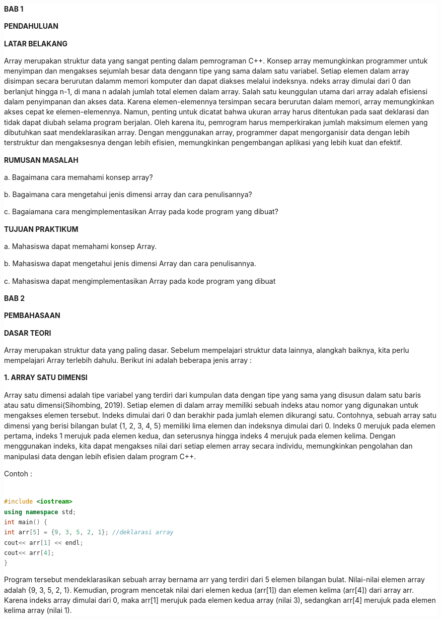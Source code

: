 **BAB 1**

**PENDAHULUAN**

**LATAR BELAKANG** 

Array merupakan struktur data yang sangat penting dalam pemrograman C++. Konsep array memungkinkan programmer untuk menyimpan dan mengakses sejumlah besar data dengann tipe yang sama dalam satu  variabel. Setiap elemen dalam array disimpan secara berurutan dalamm memori komputer dan dapat diakses melalui indeksnya. ndeks array dimulai dari 0 dan berlanjut hingga n-1, di mana n adalah jumlah total elemen dalam array. Salah satu keunggulan utama dari array adalah efisiensi dalam penyimpanan dan akses data. Karena elemen-elemennya tersimpan secara berurutan dalam memori, array memungkinkan akses cepat ke elemen-elemennya. Namun, penting untuk dicatat bahwa ukuran array harus ditentukan pada saat deklarasi dan tidak dapat diubah selama program berjalan. Oleh karena itu, pemrogram harus memperkirakan jumlah maksimum elemen yang dibutuhkan saat mendeklarasikan array. Dengan menggunakan array, programmer dapat mengorganisir data dengan lebih terstruktur dan mengaksesnya dengan lebih efisien, memungkinkan pengembangan aplikasi yang lebih kuat dan efektif.

**RUMUSAN MASALAH**

a. Bagaimana cara memahami konsep array?

b. Bagaimana cara mengetahui jenis dimensi array dan cara penulisannya?

c. Bagaiamana cara mengimplementasikan Array pada kode program yang dibuat?

**TUJUAN PRAKTIKUM**

a. Mahasiswa dapat memahami konsep Array.

b. Mahasiswa dapat mengetahui jenis dimensi Array dan cara penulisannya.

c. Mahasiswa dapat mengimplementasikan Array pada kode program yang dibuat

**BAB 2**

**PEMBAHASAAN**

**DASAR TEORI**

Array merupakan struktur data yang paling dasar. Sebelum mempelajari struktur data lainnya, alangkah baiknya, kita perlu mempelajari Array terlebih dahulu. Berikut ini adalah beberapa jenis array :

**1. ARRAY SATU DIMENSI**

Array satu dimensi adalah tipe variabel yang terdiri dari kumpulan data dengan tipe yang sama yang disusun dalam satu baris atau satu dimensi(Sihombing, 2019). Setiap elemen di dalam array memiliki sebuah indeks atau nomor yang digunakan untuk mengakses elemen tersebut. Indeks dimulai dari 0 dan berakhir pada jumlah elemen dikurangi satu. Contohnya, sebuah array satu dimensi yang berisi bilangan bulat {1, 2, 3, 4, 5} memiliki lima elemen dan indeksnya dimulai dari 0. Indeks 0 merujuk pada elemen pertama, indeks 1 merujuk pada elemen kedua, dan seterusnya hingga indeks 4 merujuk pada elemen kelima. Dengan menggunakan indeks, kita dapat mengakses nilai dari setiap elemen array secara individu, memungkinkan pengolahan dan manipulasi data dengan lebih efisien dalam program C++.

Contoh :
```C++

#include <iostream>
using namespace std;
int main() {
int arr[5] = {9, 3, 5, 2, 1}; //deklarasi array
cout<< arr[1] << endl;
cout<< arr[4];
}

```
Program tersebut mendeklarasikan sebuah array bernama arr yang terdiri dari 5 elemen bilangan bulat. Nilai-nilai elemen array adalah {9, 3, 5, 2, 1}. Kemudian, program mencetak nilai dari elemen kedua (arr[1]) dan elemen kelima (arr[4]) dari array arr. Karena indeks array dimulai dari 0, maka arr[1] merujuk pada elemen kedua array (nilai 3), sedangkan arr[4] merujuk pada elemen kelima array (nilai 1). 
